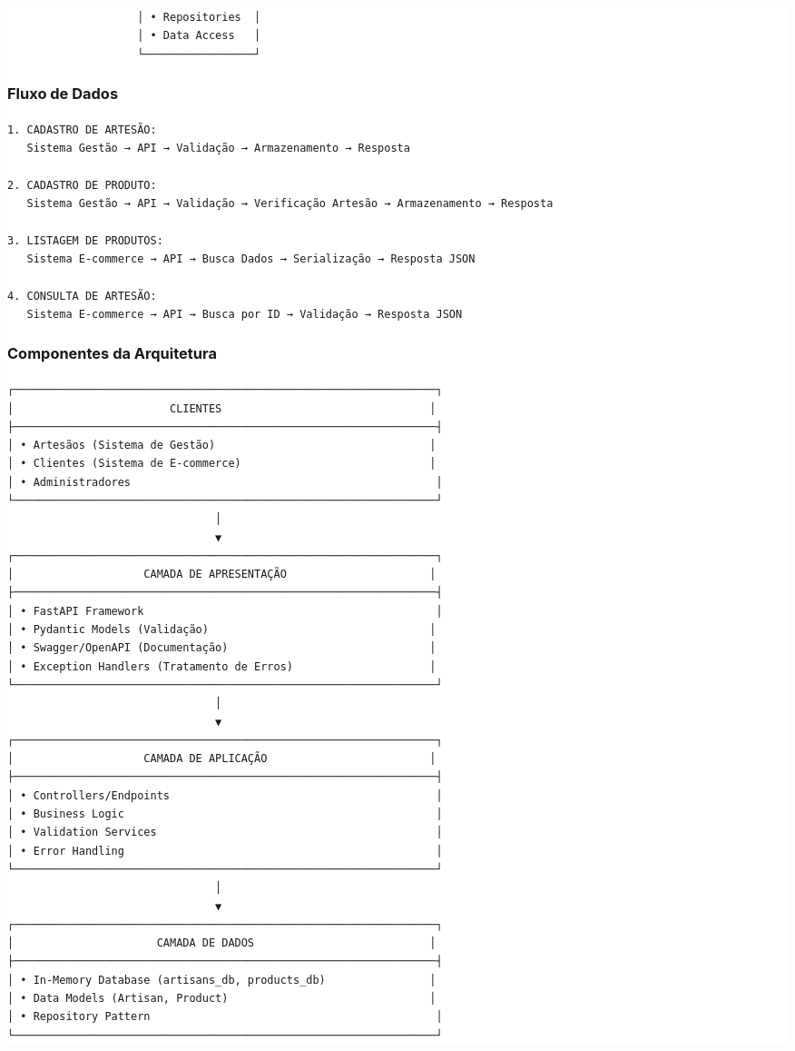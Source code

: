 ```
                    │ • Repositories  │
                    │ • Data Access   │
                    └─────────────────┘
```

### Fluxo de Dados

```
1. CADASTRO DE ARTESÃO:
   Sistema Gestão → API → Validação → Armazenamento → Resposta

2. CADASTRO DE PRODUTO:
   Sistema Gestão → API → Validação → Verificação Artesão → Armazenamento → Resposta

3. LISTAGEM DE PRODUTOS:
   Sistema E-commerce → API → Busca Dados → Serialização → Resposta JSON

4. CONSULTA DE ARTESÃO:
   Sistema E-commerce → API → Busca por ID → Validação → Resposta JSON
```

### Componentes da Arquitetura

```
┌─────────────────────────────────────────────────────────────────┐
│                        CLIENTES                                │
├─────────────────────────────────────────────────────────────────┤
│ • Artesãos (Sistema de Gestão)                                 │
│ • Clientes (Sistema de E-commerce)                             │
│ • Administradores                                               │
└─────────────────────────────────────────────────────────────────┘
                                │
                                ▼
┌─────────────────────────────────────────────────────────────────┐
│                    CAMADA DE APRESENTAÇÃO                      │
├─────────────────────────────────────────────────────────────────┤
│ • FastAPI Framework                                             │
│ • Pydantic Models (Validação)                                  │
│ • Swagger/OpenAPI (Documentação)                               │
│ • Exception Handlers (Tratamento de Erros)                     │
└─────────────────────────────────────────────────────────────────┘
                                │
                                ▼
┌─────────────────────────────────────────────────────────────────┐
│                    CAMADA DE APLICAÇÃO                         │
├─────────────────────────────────────────────────────────────────┤
│ • Controllers/Endpoints                                         │
│ • Business Logic                                                │
│ • Validation Services                                           │
│ • Error Handling                                                │
└─────────────────────────────────────────────────────────────────┘
                                │
                                ▼
┌─────────────────────────────────────────────────────────────────┐
│                      CAMADA DE DADOS                           │
├─────────────────────────────────────────────────────────────────┤
│ • In-Memory Database (artisans_db, products_db)                │
│ • Data Models (Artisan, Product)                               │
│ • Repository Pattern                                            │
└─────────────────────────────────────────────────────────────────┘
```
